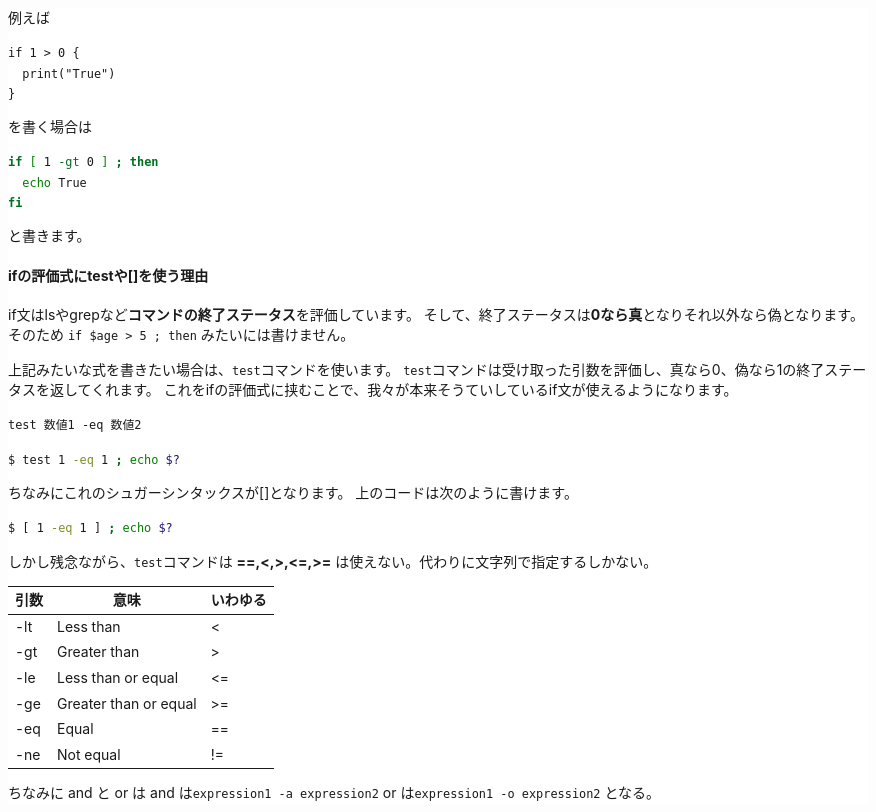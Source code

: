 
例えば

```
if 1 > 0 {
  print("True")
}
```

を書く場合は

```sh
if [ 1 -gt 0 ] ; then
  echo True
fi
```

と書きます。

#### ifの評価式にtestや[]を使う理由
if文はlsやgrepなど**コマンドの終了ステータス**を評価しています。
そして、終了ステータスは**0なら真**となりそれ以外なら偽となります。
そのため `if $age > 5 ; then` みたいには書けません。

上記みたいな式を書きたい場合は、`test`コマンドを使います。
`test`コマンドは受け取った引数を評価し、真なら0、偽なら1の終了ステータスを返してくれます。
これをifの評価式に挟むことで、我々が本来そうていしているif文が使えるようになります。

`test 数値1 -eq 数値2`
```sh
$ test 1 -eq 1 ; echo $?
```

ちなみにこれのシュガーシンタックスが[]となります。
上のコードは次のように書けます。
```sh
$ [ 1 -eq 1 ] ; echo $?
```


しかし残念ながら、`test`コマンドは **==,<,>,<=,>=** は使えない。代わりに文字列で指定するしかない。

|引数|意味|いわゆる|
|---|---|---|
|-lt|Less than|<|
|-gt|Greater than|>|
|-le|Less than or equal|<=|
|-ge|Greater than or equal|>=|
|-eq|Equal|==|
|-ne|Not equal|!=|


ちなみに and と or は
and は`expression1 -a expression2`
or は`expression1 -o expression2`
となる。
